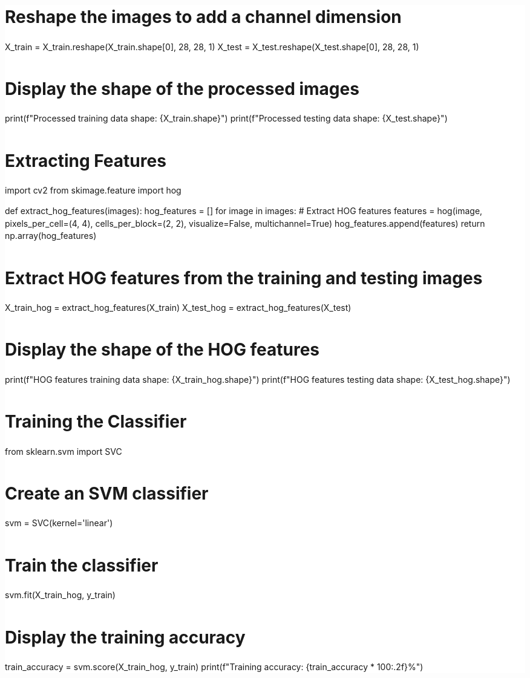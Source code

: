 # Reshape the images to add a channel dimension
X_train = X_train.reshape(X_train.shape[0], 28, 28, 1)
X_test = X_test.reshape(X_test.shape[0], 28, 28, 1)

# Display the shape of the processed images
print(f"Processed training data shape: {X_train.shape}")
print(f"Processed testing data shape: {X_test.shape}")

#  Extracting Features

import cv2
from skimage.feature import hog

def extract_hog_features(images):
    hog_features = []
    for image in images:
        # Extract HOG features
        features = hog(image, pixels_per_cell=(4, 4), cells_per_block=(2, 2), visualize=False, multichannel=True)
        hog_features.append(features)
    return np.array(hog_features)

# Extract HOG features from the training and testing images
X_train_hog = extract_hog_features(X_train)
X_test_hog = extract_hog_features(X_test)

# Display the shape of the HOG features
print(f"HOG features training data shape: {X_train_hog.shape}")
print(f"HOG features testing data shape: {X_test_hog.shape}")

#  Training the Classifier 

from sklearn.svm import SVC

# Create an SVM classifier
svm = SVC(kernel='linear')

# Train the classifier
svm.fit(X_train_hog, y_train)

# Display the training accuracy
train_accuracy = svm.score(X_train_hog, y_train)
print(f"Training accuracy: {train_accuracy * 100:.2f}%")
